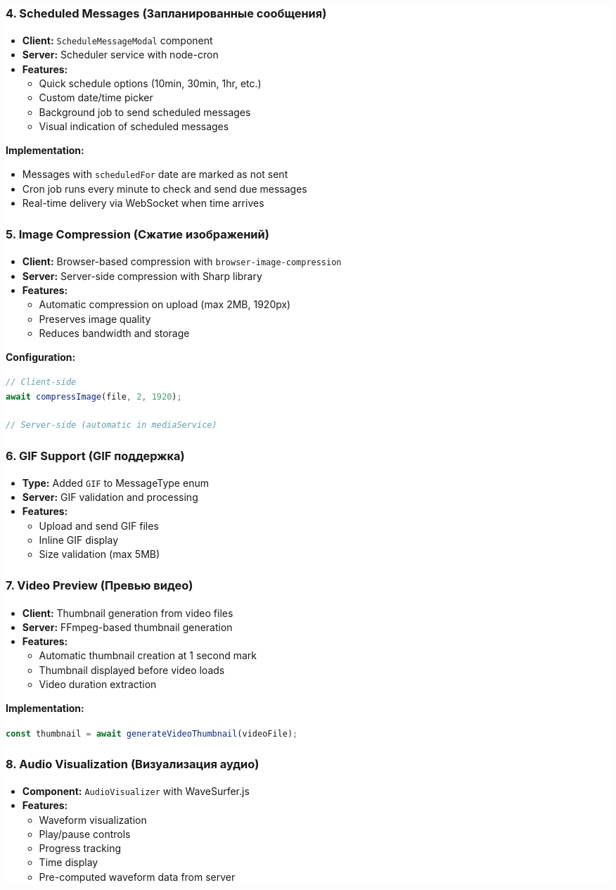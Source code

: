 ### 4. Scheduled Messages (Запланированные сообщения)
- **Client:** `ScheduleMessageModal` component
- **Server:** Scheduler service with node-cron
- **Features:**
  - Quick schedule options (10min, 30min, 1hr, etc.)
  - Custom date/time picker
  - Background job to send scheduled messages
  - Visual indication of scheduled messages

**Implementation:**
- Messages with `scheduledFor` date are marked as not sent
- Cron job runs every minute to check and send due messages
- Real-time delivery via WebSocket when time arrives

### 5. Image Compression (Сжатие изображений)
- **Client:** Browser-based compression with `browser-image-compression`
- **Server:** Server-side compression with Sharp library
- **Features:**
  - Automatic compression on upload (max 2MB, 1920px)
  - Preserves image quality
  - Reduces bandwidth and storage

**Configuration:**
```typescript
// Client-side
await compressImage(file, 2, 1920);

// Server-side (automatic in mediaService)
```

### 6. GIF Support (GIF поддержка)
- **Type:** Added `GIF` to MessageType enum
- **Server:** GIF validation and processing
- **Features:**
  - Upload and send GIF files
  - Inline GIF display
  - Size validation (max 5MB)

### 7. Video Preview (Превью видео)
- **Client:** Thumbnail generation from video files
- **Server:** FFmpeg-based thumbnail generation
- **Features:**
  - Automatic thumbnail creation at 1 second mark
  - Thumbnail displayed before video loads
  - Video duration extraction

**Implementation:**
```typescript
const thumbnail = await generateVideoThumbnail(videoFile);
```

### 8. Audio Visualization (Визуализация аудио)
- **Component:** `AudioVisualizer` with WaveSurfer.js
- **Features:**
  - Waveform visualization
  - Play/pause controls
  - Progress tracking
  - Time display
  - Pre-computed waveform data from server
